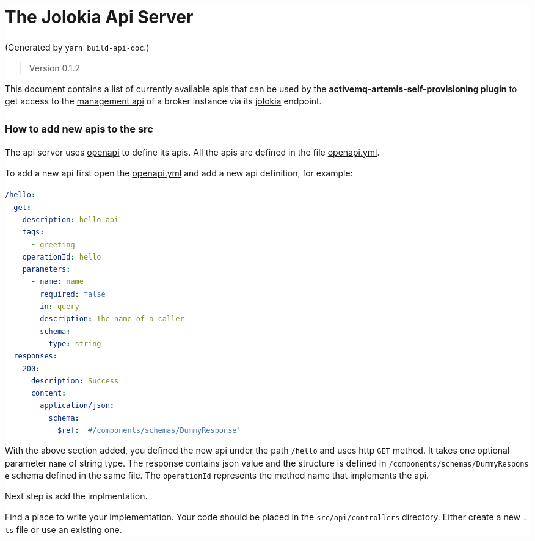 # The Jolokia Api Server

(Generated by `yarn build-api-doc`.)

> Version 0.1.2

This document contains a list of currently available apis that
can be used by the **activemq-artemis-self-provisioning plugin**
to get access to the [management api](https://github.com/apache/activemq-artemis/blob/main/docs/user-manual/management.adoc#the-management-api) of a broker instance via
its [jolokia](https://jolokia.org/) endpoint.

### How to add new apis to the src

The api server uses [openapi](https://www.openapis.org/) to define
its apis. All the apis are defined in the file [openapi.yml](src/config/openapi.yml).

To add a new api first open the [openapi.yml](src/config/openapi.yml)
and add a new api definition, for example:

```yaml
/hello:
  get:
    description: hello api
    tags:
      - greeting
    operationId: hello
    parameters:
      - name: name
        required: false
        in: query
        description: The name of a caller
        schema:
          type: string
  responses:
    200:
      description: Success
      content:
        application/json:
          schema:
            $ref: '#/components/schemas/DummyResponse'
```

With the above section added, you defined the new api under the path `/hello`
and uses http `GET` method. It takes one optional parameter `name` of string
type. The response contains json value and the structure is defined in
`/components/schemas/DummyResponse` schema defined in the
same file. The `operationId` represents the method name that implements the api.

Next step is add the implmentation.

Find a place to write your implementation. Your code should be
placed in the `src/api/controllers` directory. Either create
a new `.ts` file or use an existing one.
